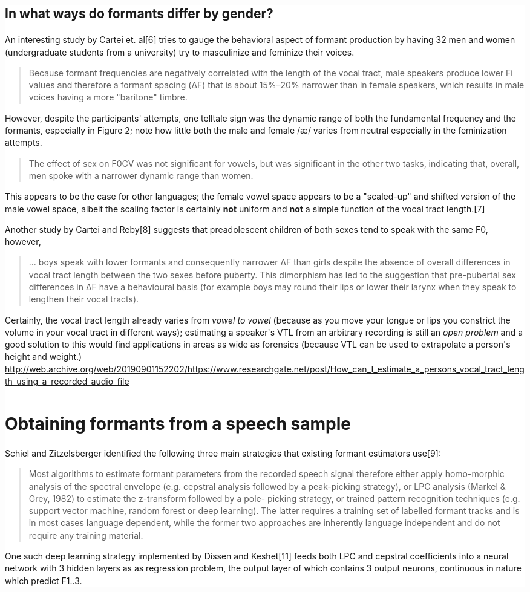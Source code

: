 
## In what ways do formants differ by gender?

An interesting study by Cartei et. al[6] tries to gauge the behavioral aspect of formant production by having 32 men and women (undergraduate students from a university) try to masculinize and feminize their voices.

> Because formant frequencies are negatively correlated with the
length of the vocal tract, male speakers produce lower Fi
values and therefore a formant spacing (ΔF) that is about 15%–20% narrower than in female speakers, which
results in male voices having a more "baritone" timbre.

However, despite the participants' attempts, one telltale sign was the dynamic range of both the fundamental frequency and the formants, especially in Figure 2; note how little both the male and female /æ/ varies from neutral especially in the feminization attempts.
> The effect of sex on F0CV was not significant for vowels, but was significant in the other two tasks, indicating that, overall, men spoke with a narrower dynamic range than women.

This appears to be the case for other languages; the female vowel space appears to be a "scaled-up" and shifted version of the male vowel space, albeit the scaling factor is certainly **not** uniform and **not** a simple function of the vocal tract length.[7]

Another study by Cartei and Reby[8] suggests that preadolescent children of both sexes tend to speak with the same F0, however,

> ... boys speak with lower formants and consequently narrower ΔF than  girls despite the absence of overall differences in vocal tract length  between the two sexes before puberty. This dimorphism has led to the suggestion that pre-pubertal sex differences in ΔF have a behavioural basis (for example boys may round their lips or lower their larynx when  they speak to lengthen their vocal tracts).

Certainly, the vocal tract length already varies from *vowel to vowel* (because as you move your tongue or lips you constrict the volume in your vocal tract in different ways); estimating a speaker's VTL from an arbitrary recording is still an *open problem* and a good solution to this would find applications in areas as wide as forensics (because VTL can be used to extrapolate a person's height and weight.) http://web.archive.org/web/20190901152202/https://www.researchgate.net/post/How_can_I_estimate_a_persons_vocal_tract_length_using_a_recorded_audio_file

# Obtaining formants from a speech sample

Schiel and Zitzelsberger identified the following three main strategies that existing formant estimators use[9]:
> Most algorithms to estimate formant parameters from the recorded speech signal therefore either apply homo-morphic analysis of the spectral envelope (e.g. cepstral analysis followed by a peak-picking strategy), or LPC analysis (Markel & Grey, 1982) to estimate the z-transform followed by a pole- picking strategy, or trained pattern recognition techniques (e.g. support vector machine, random forest or deep learning). The latter requires a training set of labelled formant tracks and is in most cases language dependent, while the former two approaches are inherently language independent and do not require any training material.

One such deep learning strategy implemented by Dissen and Keshet[11] feeds both LPC and cepstral coefficients into a neural network with 3 hidden layers as as regression problem, the output layer of which contains 3 output neurons, continuous in nature which predict F1..3.
